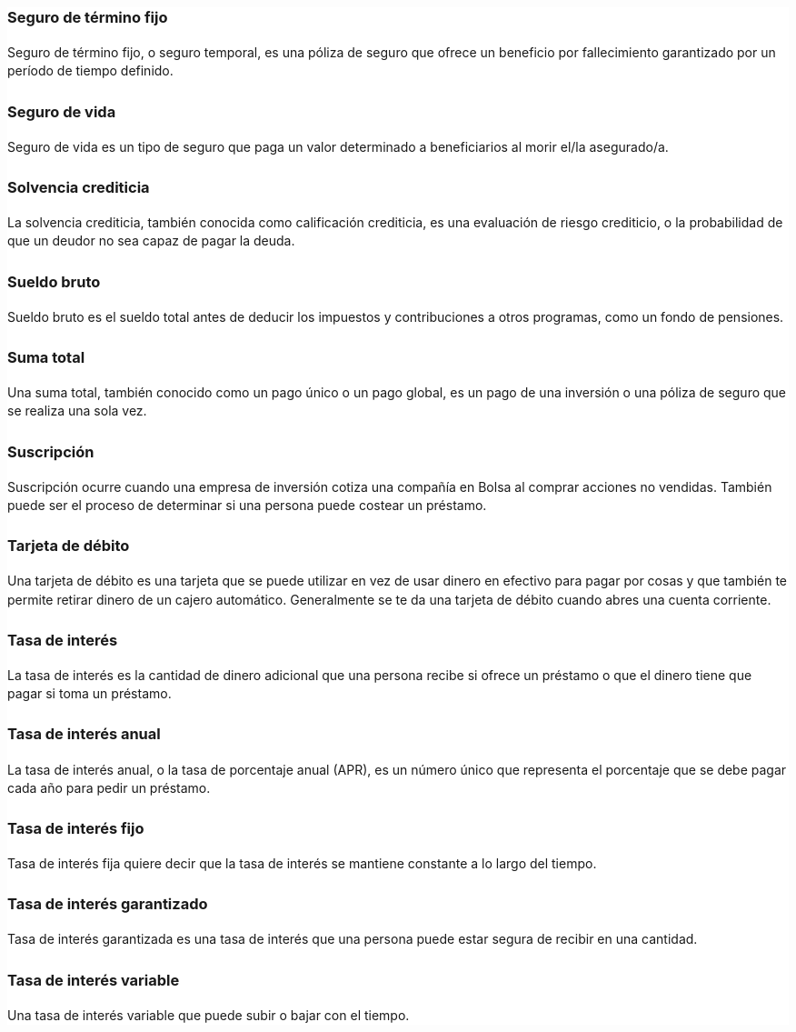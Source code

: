 ### Seguro de término fijo
Seguro de término fijo, o seguro temporal, es una póliza de seguro que ofrece un beneficio por fallecimiento garantizado por un período de tiempo definido.  

### Seguro de vida
Seguro de vida es un tipo de seguro que paga un valor determinado a beneficiarios al morir el/la asegurado/a. 

### Solvencia crediticia
La solvencia crediticia, también conocida como calificación crediticia, es una evaluación de riesgo crediticio, o la probabilidad de que un deudor no sea capaz de pagar la deuda.

### Sueldo bruto
Sueldo bruto es el sueldo total antes de deducir los impuestos y contribuciones a otros programas, como un fondo de pensiones.

### Suma total
Una suma total, también conocido como un pago único o un pago global, es un pago de una inversión o una póliza de seguro que se realiza una sola vez.  

### Suscripción
Suscripción ocurre cuando una empresa de inversión cotiza una compañía en Bolsa al comprar acciones no vendidas.  También puede ser el proceso de determinar si una persona puede costear un préstamo.  

### Tarjeta de débito
Una tarjeta de débito es una tarjeta que se puede utilizar en vez de usar dinero en efectivo para pagar por cosas y que también te permite retirar dinero de un cajero automático.  Generalmente se te da una tarjeta de débito cuando abres una cuenta corriente.  

### Tasa de interés
La tasa de interés es la cantidad de dinero adicional que una persona recibe si ofrece un préstamo o que el dinero tiene que pagar si toma un préstamo.  

### Tasa de interés anual 
La tasa de interés anual, o la tasa de porcentaje anual (APR), es un número único que representa el porcentaje que se debe pagar cada año para pedir un préstamo.

### Tasa de interés fijo 
Tasa de interés fija quiere decir que la tasa de interés se mantiene constante a lo largo del tiempo.  

### Tasa de interés garantizado 
Tasa de interés garantizada es una tasa de interés que una persona puede estar segura de recibir en una cantidad.

### Tasa de interés variable
Una tasa de interés variable que puede subir o bajar con el tiempo.
